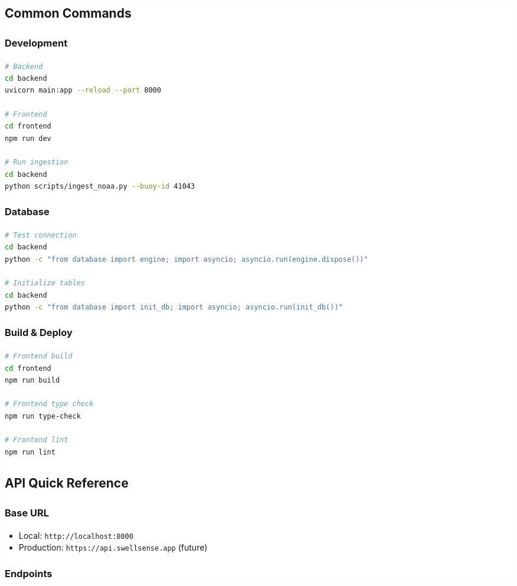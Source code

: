 ## Common Commands

### Development

```bash
# Backend
cd backend
uvicorn main:app --reload --port 8000

# Frontend
cd frontend
npm run dev

# Run ingestion
cd backend
python scripts/ingest_noaa.py --buoy-id 41043
```

### Database

```bash
# Test connection
cd backend
python -c "from database import engine; import asyncio; asyncio.run(engine.dispose())"

# Initialize tables
cd backend
python -c "from database import init_db; import asyncio; asyncio.run(init_db())"
```

### Build & Deploy

```bash
# Frontend build
cd frontend
npm run build

# Frontend type check
npm run type-check

# Frontend lint
npm run lint
```

## API Quick Reference

### Base URL
- Local: `http://localhost:8000`
- Production: `https://api.swellsense.app` (future)

### Endpoints
